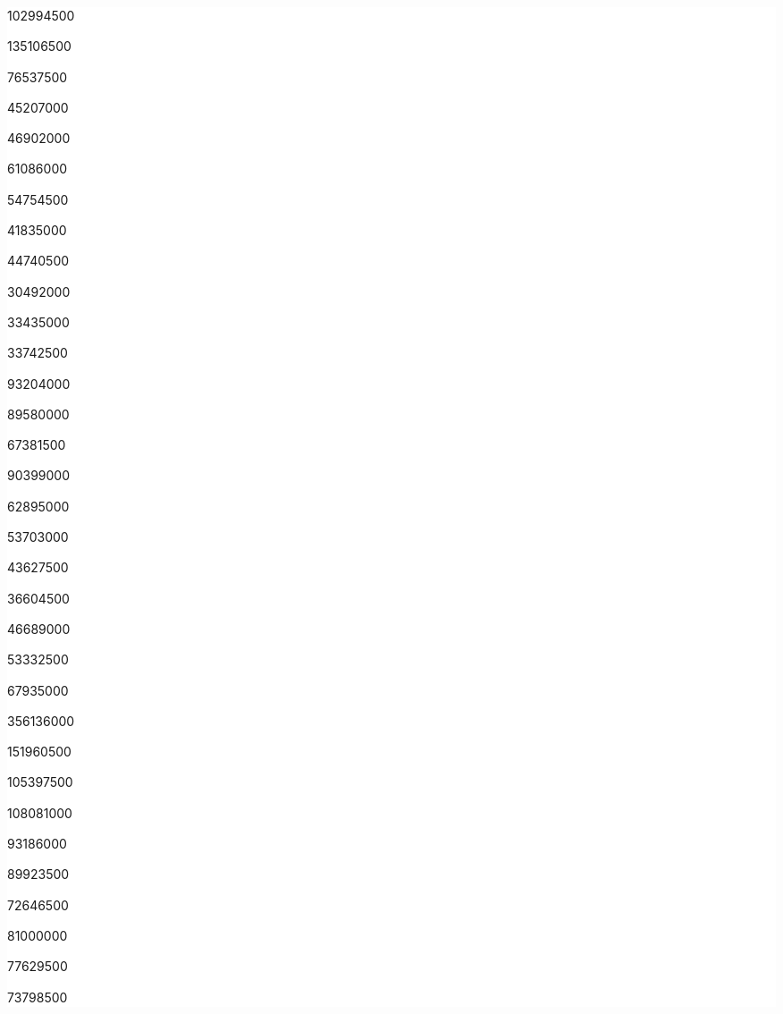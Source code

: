 102994500

135106500

76537500

45207000

46902000

61086000

54754500

41835000

44740500

30492000

33435000

33742500

93204000

89580000

67381500

90399000

62895000

53703000

43627500

36604500

46689000

53332500

67935000

356136000

151960500

105397500

108081000

93186000

89923500

72646500

81000000

77629500

73798500

